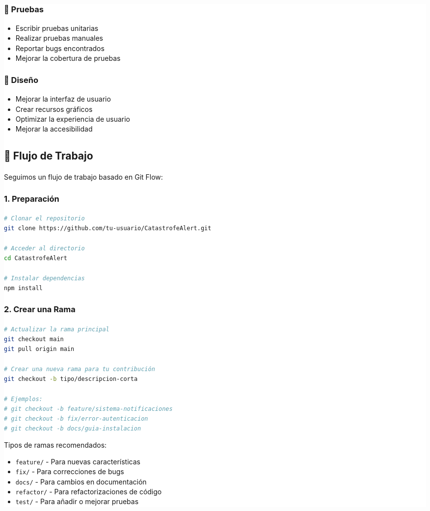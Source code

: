### 🧪 Pruebas

- Escribir pruebas unitarias
- Realizar pruebas manuales
- Reportar bugs encontrados
- Mejorar la cobertura de pruebas

### 🎨 Diseño

- Mejorar la interfaz de usuario
- Crear recursos gráficos
- Optimizar la experiencia de usuario
- Mejorar la accesibilidad

## 🔄 Flujo de Trabajo

Seguimos un flujo de trabajo basado en Git Flow:

### 1. Preparación

```bash
# Clonar el repositorio
git clone https://github.com/tu-usuario/CatastrofeAlert.git

# Acceder al directorio
cd CatastrofeAlert

# Instalar dependencias
npm install
```

### 2. Crear una Rama

```bash
# Actualizar la rama principal
git checkout main
git pull origin main

# Crear una nueva rama para tu contribución
git checkout -b tipo/descripcion-corta

# Ejemplos:
# git checkout -b feature/sistema-notificaciones
# git checkout -b fix/error-autenticacion
# git checkout -b docs/guia-instalacion
```

Tipos de ramas recomendados:
- `feature/` - Para nuevas características
- `fix/` - Para correcciones de bugs
- `docs/` - Para cambios en documentación
- `refactor/` - Para refactorizaciones de código
- `test/` - Para añadir o mejorar pruebas
